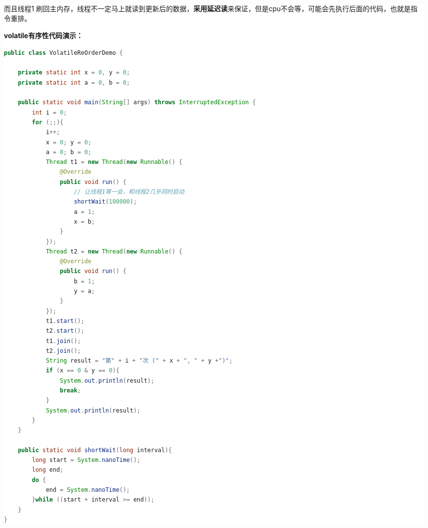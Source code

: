 而且线程1 刷回主内存，线程不一定马上就读到更新后的数据，**采用延迟读**来保证，但是cpu不会等，可能会先执行后面的代码，也就是指令重排。



**volatile有序性代码演示：**

```java
public class VolatileReOrderDemo {

    private static int x = 0, y = 0;
    private static int a = 0, b = 0;

    public static void main(String[] args) throws InterruptedException {
        int i = 0;
        for (;;){
            i++;
            x = 0; y = 0;
            a = 0; b = 0;
            Thread t1 = new Thread(new Runnable() {
                @Override
                public void run() {
                    // 让线程1等一会，和线程2几乎同时启动
                    shortWait(100000);
                    a = 1;
                    x = b;
                }
            });
            Thread t2 = new Thread(new Runnable() {
                @Override
                public void run() {
                    b = 1;
                    y = a;
                }
            });
            t1.start();
            t2.start();
            t1.join();
            t2.join();
            String result = "第" + i + "次 (" + x + ", " + y +")";
            if (x == 0 & y == 0){
                System.out.println(result);
                break;
            }
            System.out.println(result);
        }
    }

    public static void shortWait(long interval){
        long start = System.nanoTime();
        long end;
        do {
            end = System.nanoTime();
        }while ((start + interval >= end));
    }
}

```
